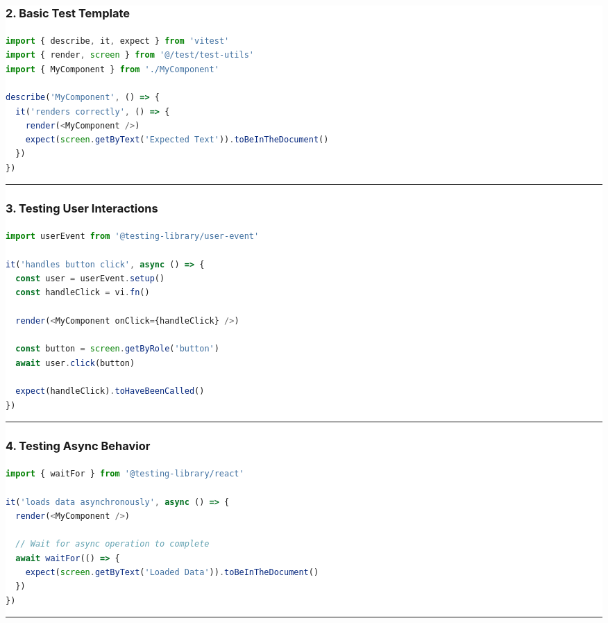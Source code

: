 
### 2. Basic Test Template

```typescript
import { describe, it, expect } from 'vitest'
import { render, screen } from '@/test/test-utils'
import { MyComponent } from './MyComponent'

describe('MyComponent', () => {
  it('renders correctly', () => {
    render(<MyComponent />)
    expect(screen.getByText('Expected Text')).toBeInTheDocument()
  })
})
```

---

### 3. Testing User Interactions

```typescript
import userEvent from '@testing-library/user-event'

it('handles button click', async () => {
  const user = userEvent.setup()
  const handleClick = vi.fn()

  render(<MyComponent onClick={handleClick} />)

  const button = screen.getByRole('button')
  await user.click(button)

  expect(handleClick).toHaveBeenCalled()
})
```

---

### 4. Testing Async Behavior

```typescript
import { waitFor } from '@testing-library/react'

it('loads data asynchronously', async () => {
  render(<MyComponent />)

  // Wait for async operation to complete
  await waitFor(() => {
    expect(screen.getByText('Loaded Data')).toBeInTheDocument()
  })
})
```

---
